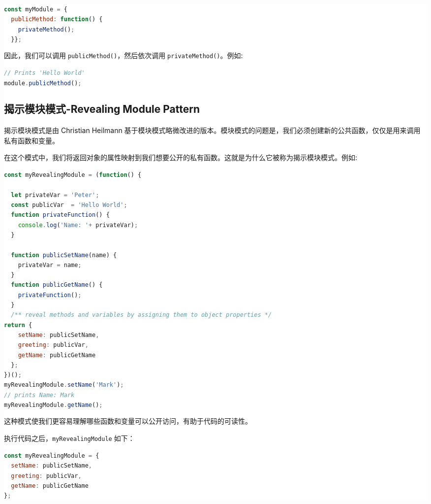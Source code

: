 ```js
const myModule = {
  publicMethod: function() {
    privateMethod();
  }};
```

因此，我们可以调用 `publicMethod()`，然后依次调用 `privateMethod()`。例如:

```js
// Prints 'Hello World'
module.publicMethod();
```



## 揭示模块模式-Revealing Module Pattern

揭示模块模式是由 Christian Heilmann 基于模块模式略微改进的版本。模块模式的问题是，我们必须创建新的公共函数，仅仅是用来调用私有函数和变量。

在这个模式中，我们将返回对象的属性映射到我们想要公开的私有函数。这就是为什么它被称为揭示模块模式。例如:

```js
const myRevealingModule = (function() {
  
  let privateVar = 'Peter';
  const publicVar  = 'Hello World';
  function privateFunction() {
    console.log('Name: '+ privateVar);
  }
  
  function publicSetName(name) {
    privateVar = name;
  }
  function publicGetName() {
    privateFunction();
  }
  /** reveal methods and variables by assigning them to object properties */
return {
    setName: publicSetName,
    greeting: publicVar,
    getName: publicGetName
  };
})();
myRevealingModule.setName('Mark');
// prints Name: Mark
myRevealingModule.getName();
```

这种模式使我们更容易理解哪些函数和变量可以公开访问，有助于代码的可读性。

执行代码之后，`myRevealingModule` 如下：

```js
const myRevealingModule = {
  setName: publicSetName,
  greeting: publicVar,
  getName: publicGetName
};
```
